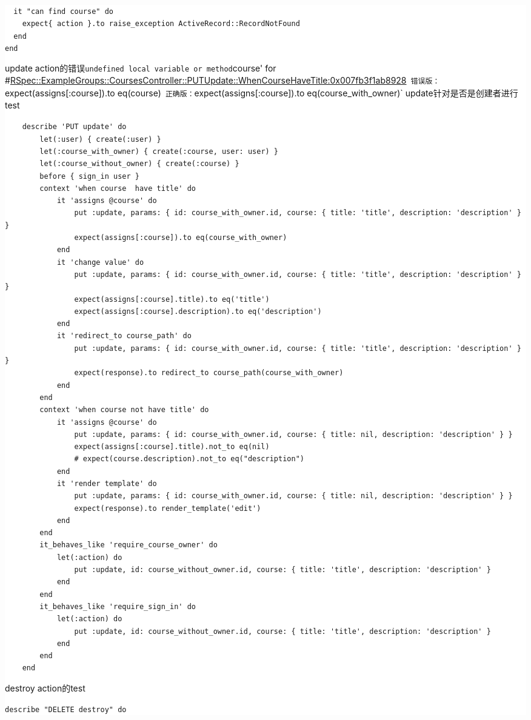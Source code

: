 ```
  it "can find course" do
    expect{ action }.to raise_exception ActiveRecord::RecordNotFound
  end
end
```
update action的错误` undefined local variable or method `course' for #<RSpec::ExampleGroups::CoursesController::PUTUpdate::WhenCourseHaveTitle:0x007fb3f1ab8928>`
错误版：`expect(assigns[:course]).to eq(course)`
正确版：`expect(assigns[:course]).to eq(course_with_owner)`
update针对是否是创建者进行test
```
    describe 'PUT update' do
        let(:user) { create(:user) }
        let(:course_with_owner) { create(:course, user: user) }
        let(:course_without_owner) { create(:course) }
        before { sign_in user }
        context 'when course  have title' do
            it 'assigns @course' do
                put :update, params: { id: course_with_owner.id, course: { title: 'title', description: 'description' } }
                expect(assigns[:course]).to eq(course_with_owner)
            end
            it 'change value' do
                put :update, params: { id: course_with_owner.id, course: { title: 'title', description: 'description' } }
                expect(assigns[:course].title).to eq('title')
                expect(assigns[:course].description).to eq('description')
            end
            it 'redirect_to course_path' do
                put :update, params: { id: course_with_owner.id, course: { title: 'title', description: 'description' } }
                expect(response).to redirect_to course_path(course_with_owner)
            end
        end
        context 'when course not have title' do
            it 'assigns @course' do
                put :update, params: { id: course_with_owner.id, course: { title: nil, description: 'description' } }
                expect(assigns[:course].title).not_to eq(nil)
                # expect(course.description).not_to eq("description")
            end
            it 'render template' do
                put :update, params: { id: course_with_owner.id, course: { title: nil, description: 'description' } }
                expect(response).to render_template('edit')
            end
        end
        it_behaves_like 'require_course_owner' do
            let(:action) do
                put :update, id: course_without_owner.id, course: { title: 'title', description: 'description' }
            end
        end
        it_behaves_like 'require_sign_in' do
            let(:action) do
                put :update, id: course_without_owner.id, course: { title: 'title', description: 'description' }
            end
        end
    end     
```
destroy action的test
```
describe "DELETE destroy" do
```